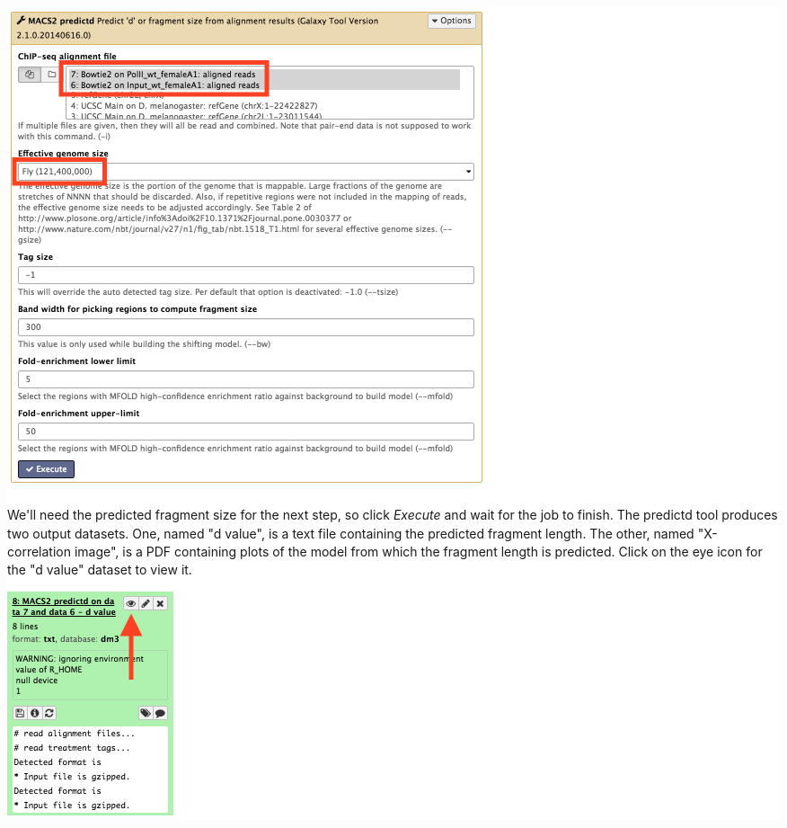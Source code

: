 ![](images/07-predictd.png)

We'll need the predicted fragment size for the next step, so click *Execute* and wait for the job to finish.
The predictd tool produces two output datasets.
One, named "d value", is a text file containing the predicted fragment length.
The other, named "X-correlation image", is a PDF containing plots of the model from which the fragment length is predicted.
Click on the eye icon for the "d value" dataset to view it.

![](images/07-view.png)

